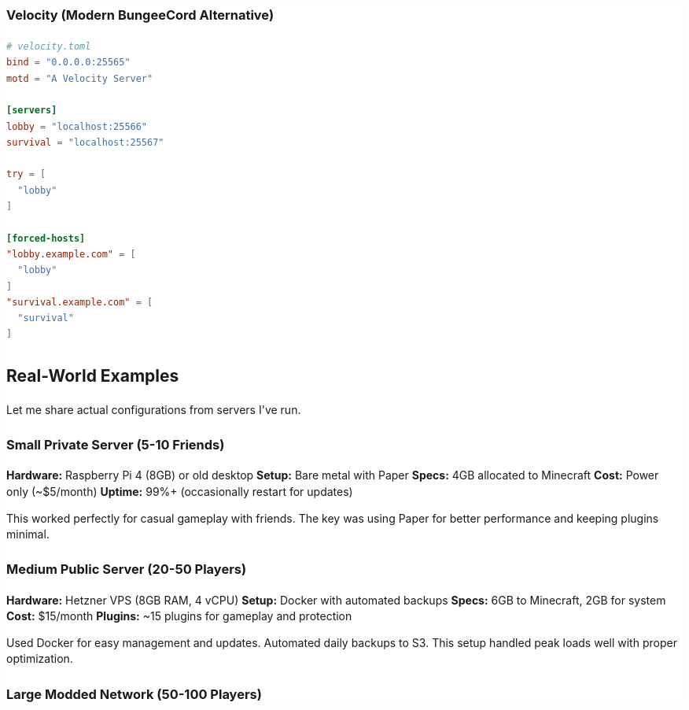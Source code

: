 ### Velocity (Modern BungeeCord Alternative)

```toml
# velocity.toml
bind = "0.0.0.0:25565"
motd = "A Velocity Server"

[servers]
lobby = "localhost:25566"
survival = "localhost:25567"

try = [
  "lobby"
]

[forced-hosts]
"lobby.example.com" = [
  "lobby"
]
"survival.example.com" = [
  "survival"
]
```

## Real-World Examples

Let me share actual configurations from servers I've run.

### Small Private Server (5-10 Friends)

**Hardware:** Raspberry Pi 4 (8GB) or old desktop
**Setup:** Bare metal with Paper
**Specs:** 4GB allocated to Minecraft
**Cost:** Power only (~$5/month)
**Uptime:** 99%+ (occasionally restart for updates)

This worked perfectly for casual gameplay with friends. The key was using Paper for better performance and keeping plugins minimal.

### Medium Public Server (20-50 Players)

**Hardware:** Hetzner VPS (8GB RAM, 4 vCPU)
**Setup:** Docker with automated backups
**Specs:** 6GB to Minecraft, 2GB for system
**Cost:** $15/month
**Plugins:** ~15 plugins for gameplay and protection

Used Docker for easy management and updates. Automated daily backups to S3. This setup handled peak loads well with proper optimization.

### Large Modded Network (50-100 Players)
